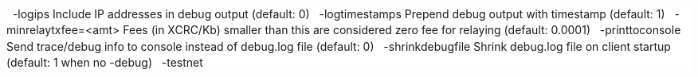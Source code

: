 </td>
</tr>
<tr>
<td>
&nbsp;
</td>
<td>
-logips
</td>
<td>
Include IP addresses in debug output (default: 0)
</td>
</tr>
<tr>
<td>
&nbsp;
</td>
<td>
-logtimestamps
</td>
<td>
Prepend debug output with timestamp (default: 1)
</td>
</tr>
<tr>
<td>
&nbsp;
</td>
<td>
-minrelaytxfee=&lt;amt&gt;
</td>
<td>
Fees (in XCRC/Kb) smaller than this are considered zero fee for relaying (default: 0.0001)
</td>
</tr>
<tr>
<td>
&nbsp;
</td>
<td>
-printtoconsole
</td>
<td>
Send trace/debug info to console instead of debug.log file (default: 0)
</td>
</tr>
<tr>
<td>
&nbsp;
</td>
<td>
-shrinkdebugfile
</td>
<td>
Shrink debug.log file on client startup (default: 1 when no -debug)
</td>
</tr>
<tr>
<td>
&nbsp;
</td>
<td>
-testnet
</td>